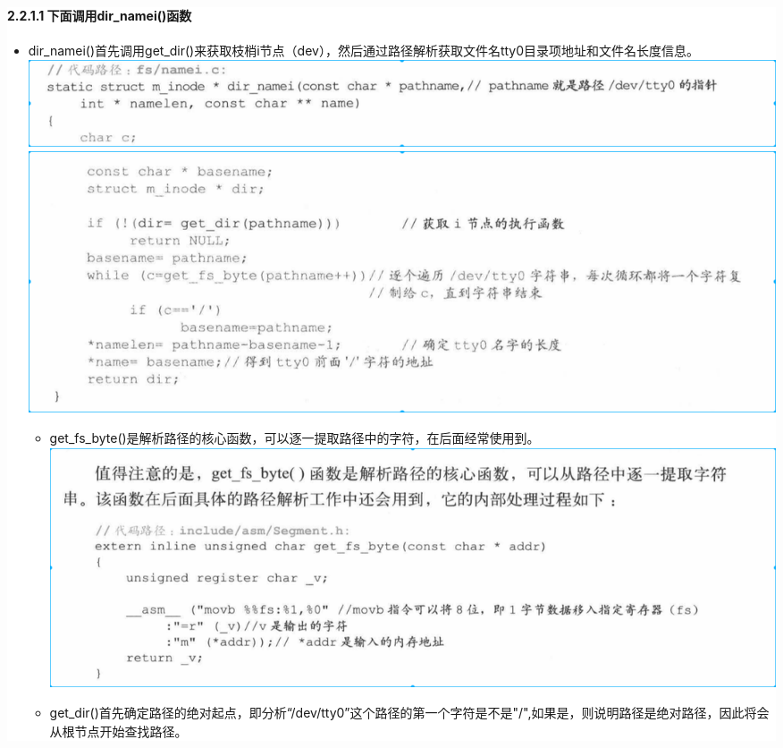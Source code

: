 #### 2.2.1.1 下面调用dir_namei()函数

* dir_namei()首先调用get_dir()来获取枝梢i节点（dev），然后通过路径解析获取文件名tty0目录项地址和文件名长度信息。
![2019-08-19-16-12-56.png](./images/2019-08-19-16-12-56.png)
![2019-08-19-16-14-56.png](./images/2019-08-19-16-14-56.png)

    * get_fs_byte()是解析路径的核心函数，可以逐一提取路径中的字符，在后面经常使用到。
    ![2019-08-19-16-19-32.png](./images/2019-08-19-16-19-32.png)

    * get_dir()首先确定路径的绝对起点，即分析“/dev/tty0”这个路径的第一个字符是不是"/",如果是，则说明路径是绝对路径，因此将会从根节点开始查找路径。